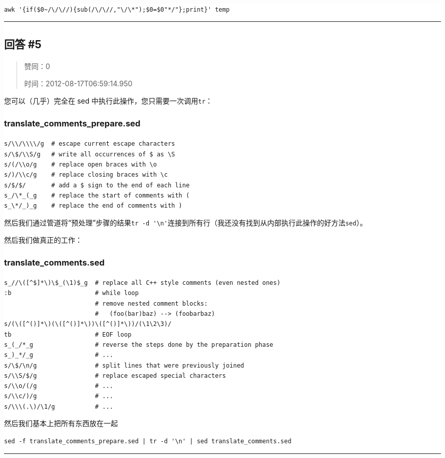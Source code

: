 ```
awk '{if($0~/\/\//){sub(/\/\//,"\/\*");$0=$0"*/"};print}' temp 
```

* * *

## 回答 #5

> 赞同：0
> 
> 时间：2012-08-17T06:59:14.950

您可以（几乎）完全在 sed 中执行此操作，您只需要一次调用`tr`：

### translate_comments_prepare.sed

```
s/\\/\\\\/g  # escape current escape characters
s/\$/\\S/g   # write all occurrences of $ as \S
s/(/\\o/g    # replace open braces with \o
s/)/\\c/g    # replace closing braces with \c
s/$/$/       # add a $ sign to the end of each line
s_/\*_(_g    # replace the start of comments with (
s_\*/_)_g    # replace the end of comments with ) 
```

然后我们通过管道将“预处理”步骤的结果`tr -d '\n'`连接到所有行（我还没有找到从内部执行此操作的好方法`sed`）。

然后我们做真正的工作：

### translate_comments.sed

```
s_//\([^$]*\)\$_(\1)$_g  # replace all C++ style comments (even nested ones)
:b                       # while loop
                         # remove nested comment blocks:
                         #   (foo(bar)baz) --> (foobarbaz)
s/(\([^()]*\)(\([^()]*\))\([^()]*\))/(\1\2\3)/
tb                       # EOF loop
s_(_/*_g                 # reverse the steps done by the preparation phase
s_)_*/_g                 # ...
s/\$/\n/g                # split lines that were previously joined
s/\\S/$/g                # replace escaped special characters
s/\\o/(/g                # ...
s/\\c/)/g                # ...
s/\\\(.\)/\1/g           # ... 
```

然后我们基本上把所有东西放在一起

```
sed -f translate_comments_prepare.sed | tr -d '\n' | sed translate_comments.sed 
```

* * *
